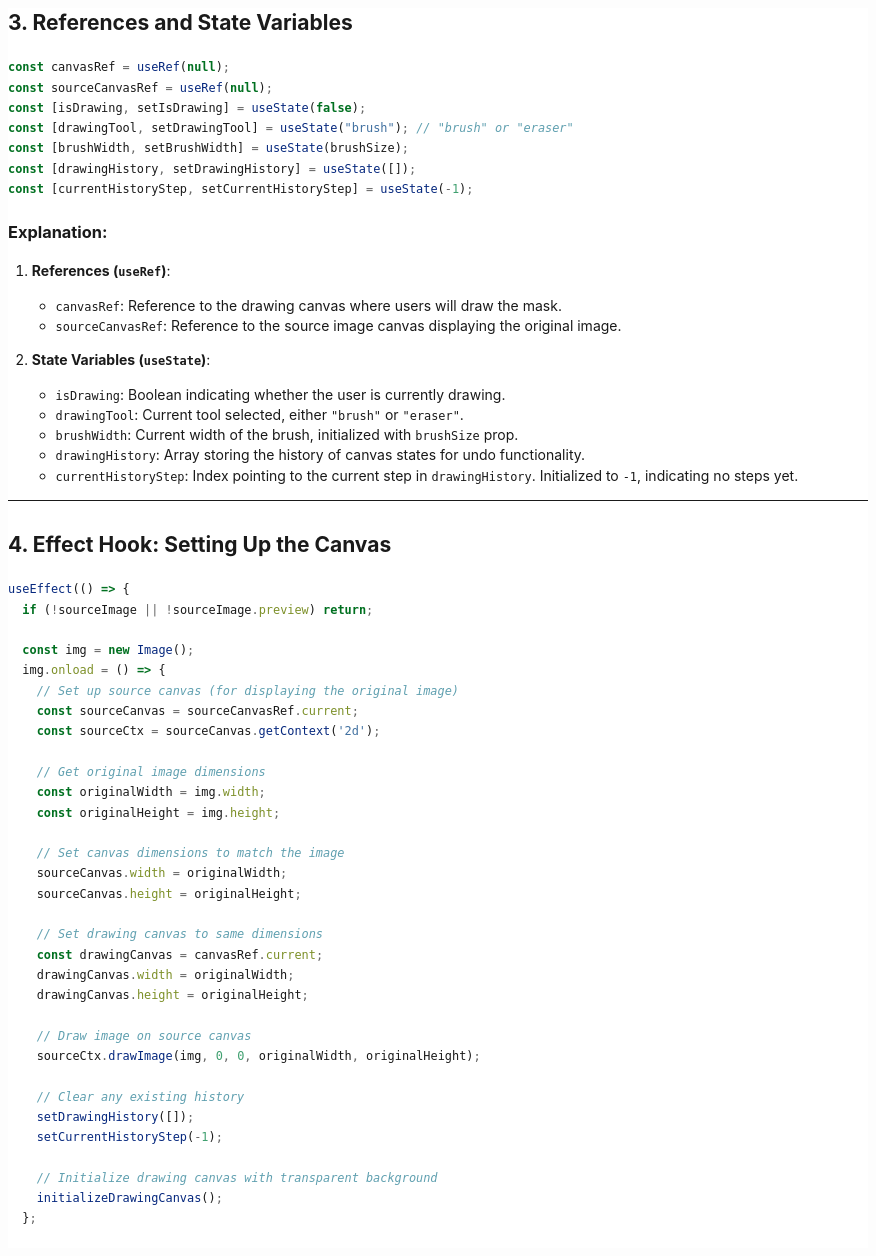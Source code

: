 
## 3. References and State Variables

```javascript
const canvasRef = useRef(null);
const sourceCanvasRef = useRef(null);
const [isDrawing, setIsDrawing] = useState(false);
const [drawingTool, setDrawingTool] = useState("brush"); // "brush" or "eraser"
const [brushWidth, setBrushWidth] = useState(brushSize);
const [drawingHistory, setDrawingHistory] = useState([]);
const [currentHistoryStep, setCurrentHistoryStep] = useState(-1);
```

### Explanation:

1. **References (`useRef`)**:
   - `canvasRef`: Reference to the drawing canvas where users will draw the mask.
   - `sourceCanvasRef`: Reference to the source image canvas displaying the original image.

2. **State Variables (`useState`)**:
   - `isDrawing`: Boolean indicating whether the user is currently drawing.
   - `drawingTool`: Current tool selected, either `"brush"` or `"eraser"`.
   - `brushWidth`: Current width of the brush, initialized with `brushSize` prop.
   - `drawingHistory`: Array storing the history of canvas states for undo functionality.
   - `currentHistoryStep`: Index pointing to the current step in `drawingHistory`. Initialized to `-1`, indicating no steps yet.

---

## 4. Effect Hook: Setting Up the Canvas

```javascript
useEffect(() => {
  if (!sourceImage || !sourceImage.preview) return;
  
  const img = new Image();
  img.onload = () => {
    // Set up source canvas (for displaying the original image)
    const sourceCanvas = sourceCanvasRef.current;
    const sourceCtx = sourceCanvas.getContext('2d');
    
    // Get original image dimensions
    const originalWidth = img.width;
    const originalHeight = img.height;
    
    // Set canvas dimensions to match the image
    sourceCanvas.width = originalWidth;
    sourceCanvas.height = originalHeight;
    
    // Set drawing canvas to same dimensions
    const drawingCanvas = canvasRef.current;
    drawingCanvas.width = originalWidth;
    drawingCanvas.height = originalHeight;
    
    // Draw image on source canvas
    sourceCtx.drawImage(img, 0, 0, originalWidth, originalHeight);
    
    // Clear any existing history
    setDrawingHistory([]);
    setCurrentHistoryStep(-1);
    
    // Initialize drawing canvas with transparent background
    initializeDrawingCanvas();
  };
  
```